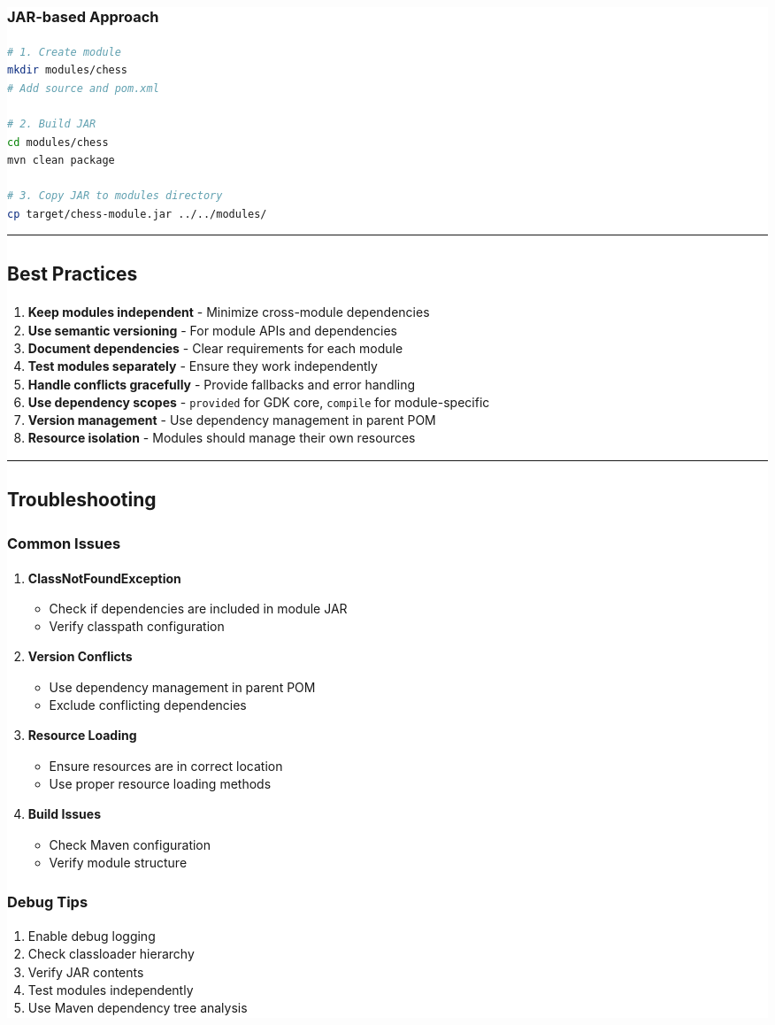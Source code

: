 ### JAR-based Approach
```bash
# 1. Create module
mkdir modules/chess
# Add source and pom.xml

# 2. Build JAR
cd modules/chess
mvn clean package

# 3. Copy JAR to modules directory
cp target/chess-module.jar ../../modules/
```

---

## Best Practices

1. **Keep modules independent** - Minimize cross-module dependencies
2. **Use semantic versioning** - For module APIs and dependencies
3. **Document dependencies** - Clear requirements for each module
4. **Test modules separately** - Ensure they work independently
5. **Handle conflicts gracefully** - Provide fallbacks and error handling
6. **Use dependency scopes** - `provided` for GDK core, `compile` for module-specific
7. **Version management** - Use dependency management in parent POM
8. **Resource isolation** - Modules should manage their own resources

---

## Troubleshooting

### Common Issues

1. **ClassNotFoundException**
   - Check if dependencies are included in module JAR
   - Verify classpath configuration

2. **Version Conflicts**
   - Use dependency management in parent POM
   - Exclude conflicting dependencies

3. **Resource Loading**
   - Ensure resources are in correct location
   - Use proper resource loading methods

4. **Build Issues**
   - Check Maven configuration
   - Verify module structure

### Debug Tips

1. Enable debug logging
2. Check classloader hierarchy
3. Verify JAR contents
4. Test modules independently
5. Use Maven dependency tree analysis 